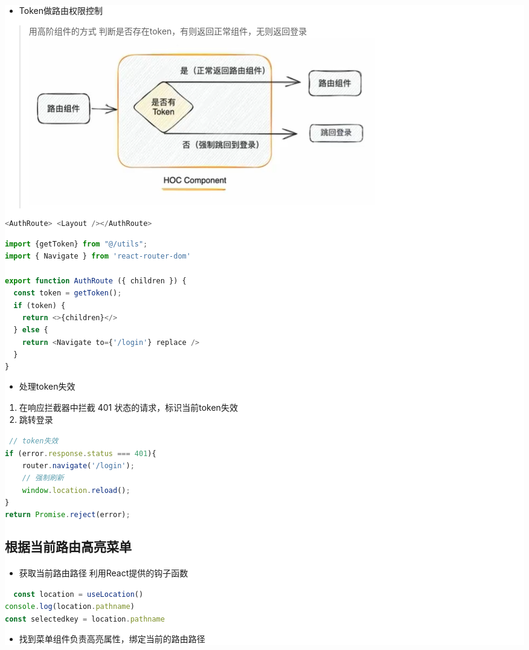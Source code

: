 - Token做路由权限控制
> 用高阶组件的方式 判断是否存在token，有则返回正常组件，无则返回登录
![img_1.png](img_1.png)

```javascript
<AuthRoute> <Layout /></AuthRoute>
```

```javascript
import {getToken} from "@/utils";
import { Navigate } from 'react-router-dom'

export function AuthRoute ({ children }) {
  const token = getToken();
  if (token) {
    return <>{children}</>
  } else {
    return <Navigate to={'/login'} replace />
  }
}
```

- 处理token失效

 1. 在响应拦截器中拦截 401 状态的请求，标识当前token失效
 2. 跳转登录 

```js
 // token失效
if (error.response.status === 401){
    router.navigate('/login');
    // 强制刷新
    window.location.reload();
}
return Promise.reject(error);
```

## 根据当前路由高亮菜单

- 获取当前路由路径
利用React提供的钩子函数
```js
  const location = useLocation()
console.log(location.pathname)
const selectedkey = location.pathname
```
- 找到菜单组件负责高亮属性，绑定当前的路由路径
